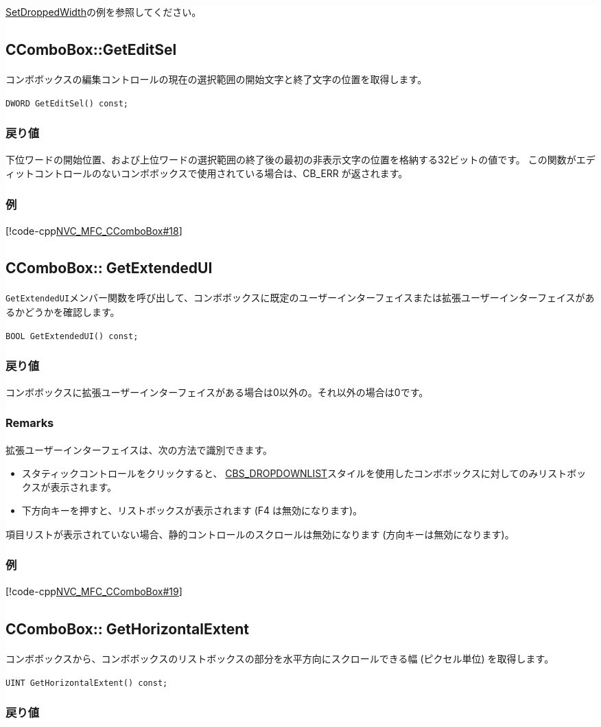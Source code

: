   [SetDroppedWidth](#setdroppedwidth)の例を参照してください。

##  <a name="geteditsel"></a>  CComboBox::GetEditSel

コンボボックスの編集コントロールの現在の選択範囲の開始文字と終了文字の位置を取得します。

```
DWORD GetEditSel() const;
```

### <a name="return-value"></a>戻り値

下位ワードの開始位置、および上位ワードの選択範囲の終了後の最初の非表示文字の位置を格納する32ビットの値です。 この関数がエディットコントロールのないコンボボックスで使用されている場合は、CB_ERR が返されます。

### <a name="example"></a>例

[!code-cpp[NVC_MFC_CComboBox#18](../../mfc/reference/codesnippet/cpp/ccombobox-class_18.cpp)]

##  <a name="getextendedui"></a>CComboBox:: GetExtendedUI

`GetExtendedUI`メンバー関数を呼び出して、コンボボックスに既定のユーザーインターフェイスまたは拡張ユーザーインターフェイスがあるかどうかを確認します。

```
BOOL GetExtendedUI() const;
```

### <a name="return-value"></a>戻り値

コンボボックスに拡張ユーザーインターフェイスがある場合は0以外の。それ以外の場合は0です。

### <a name="remarks"></a>Remarks

拡張ユーザーインターフェイスは、次の方法で識別できます。

- スタティックコントロールをクリックすると、 [CBS_DROPDOWNLIST](../../mfc/reference/styles-used-by-mfc.md#combo-box-styles)スタイルを使用したコンボボックスに対してのみリストボックスが表示されます。

- 下方向キーを押すと、リストボックスが表示されます (F4 は無効になります)。

項目リストが表示されていない場合、静的コントロールのスクロールは無効になります (方向キーは無効になります)。

### <a name="example"></a>例

[!code-cpp[NVC_MFC_CComboBox#19](../../mfc/reference/codesnippet/cpp/ccombobox-class_19.cpp)]

##  <a name="gethorizontalextent"></a>CComboBox:: GetHorizontalExtent

コンボボックスから、コンボボックスのリストボックスの部分を水平方向にスクロールできる幅 (ピクセル単位) を取得します。

```
UINT GetHorizontalExtent() const;
```

### <a name="return-value"></a>戻り値
